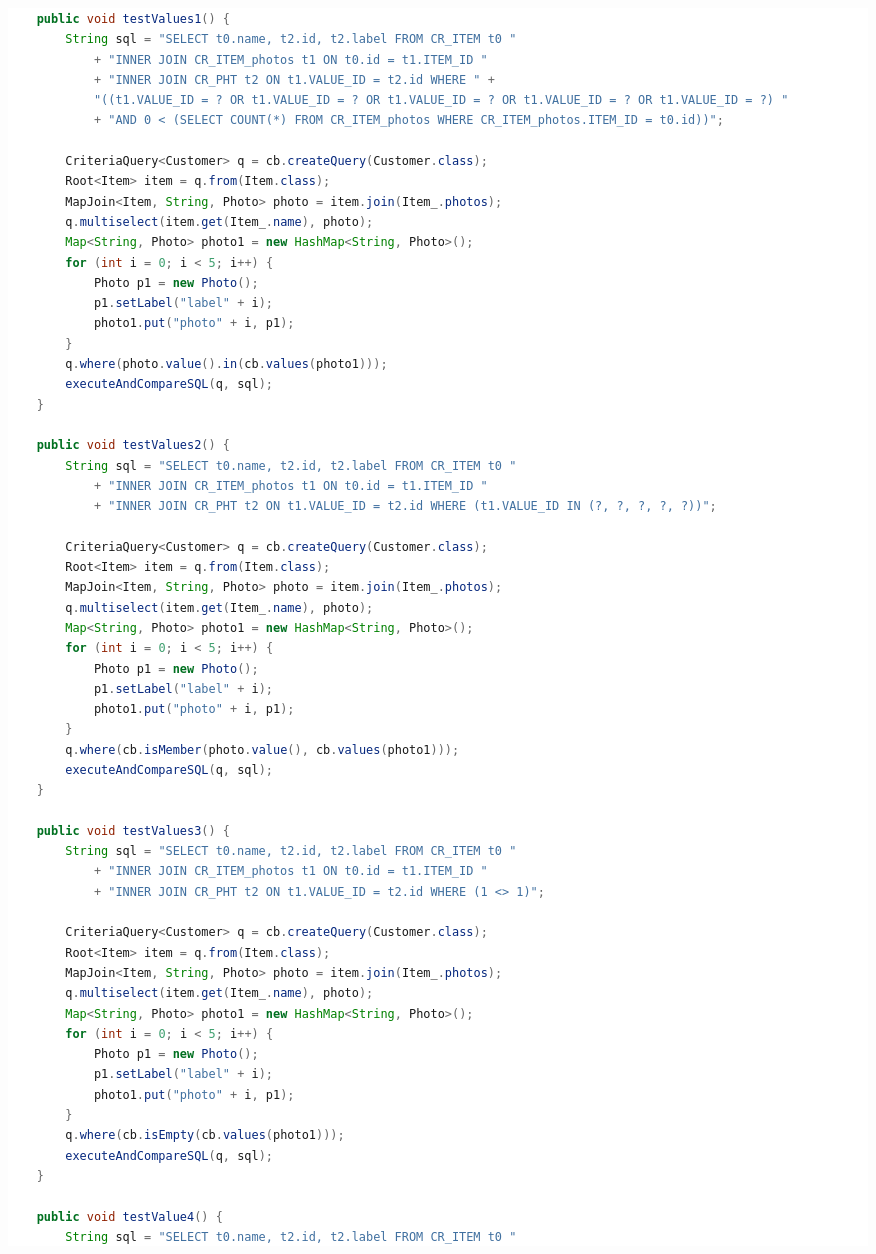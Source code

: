 ```java
    public void testValues1() {
        String sql = "SELECT t0.name, t2.id, t2.label FROM CR_ITEM t0 "
            + "INNER JOIN CR_ITEM_photos t1 ON t0.id = t1.ITEM_ID "
            + "INNER JOIN CR_PHT t2 ON t1.VALUE_ID = t2.id WHERE " +
            "((t1.VALUE_ID = ? OR t1.VALUE_ID = ? OR t1.VALUE_ID = ? OR t1.VALUE_ID = ? OR t1.VALUE_ID = ?) "
            + "AND 0 < (SELECT COUNT(*) FROM CR_ITEM_photos WHERE CR_ITEM_photos.ITEM_ID = t0.id))";

        CriteriaQuery<Customer> q = cb.createQuery(Customer.class);
        Root<Item> item = q.from(Item.class);
        MapJoin<Item, String, Photo> photo = item.join(Item_.photos);
        q.multiselect(item.get(Item_.name), photo);
        Map<String, Photo> photo1 = new HashMap<String, Photo>();
        for (int i = 0; i < 5; i++) {
            Photo p1 = new Photo();
            p1.setLabel("label" + i);
            photo1.put("photo" + i, p1);
        }
        q.where(photo.value().in(cb.values(photo1))); 
        executeAndCompareSQL(q, sql);
    }

    public void testValues2() {
        String sql = "SELECT t0.name, t2.id, t2.label FROM CR_ITEM t0 "
            + "INNER JOIN CR_ITEM_photos t1 ON t0.id = t1.ITEM_ID "
            + "INNER JOIN CR_PHT t2 ON t1.VALUE_ID = t2.id WHERE (t1.VALUE_ID IN (?, ?, ?, ?, ?))";

        CriteriaQuery<Customer> q = cb.createQuery(Customer.class);
        Root<Item> item = q.from(Item.class);
        MapJoin<Item, String, Photo> photo = item.join(Item_.photos);
        q.multiselect(item.get(Item_.name), photo);
        Map<String, Photo> photo1 = new HashMap<String, Photo>();
        for (int i = 0; i < 5; i++) {
            Photo p1 = new Photo();
            p1.setLabel("label" + i);
            photo1.put("photo" + i, p1);
        }
        q.where(cb.isMember(photo.value(), cb.values(photo1))); 
        executeAndCompareSQL(q, sql);
    }

    public void testValues3() {
        String sql = "SELECT t0.name, t2.id, t2.label FROM CR_ITEM t0 "
            + "INNER JOIN CR_ITEM_photos t1 ON t0.id = t1.ITEM_ID "
            + "INNER JOIN CR_PHT t2 ON t1.VALUE_ID = t2.id WHERE (1 <> 1)";

        CriteriaQuery<Customer> q = cb.createQuery(Customer.class);
        Root<Item> item = q.from(Item.class);
        MapJoin<Item, String, Photo> photo = item.join(Item_.photos);
        q.multiselect(item.get(Item_.name), photo);
        Map<String, Photo> photo1 = new HashMap<String, Photo>();
        for (int i = 0; i < 5; i++) {
            Photo p1 = new Photo();
            p1.setLabel("label" + i);
            photo1.put("photo" + i, p1);
        }
        q.where(cb.isEmpty(cb.values(photo1))); 
        executeAndCompareSQL(q, sql);
    }

    public void testValue4() {
        String sql = "SELECT t0.name, t2.id, t2.label FROM CR_ITEM t0 "
```